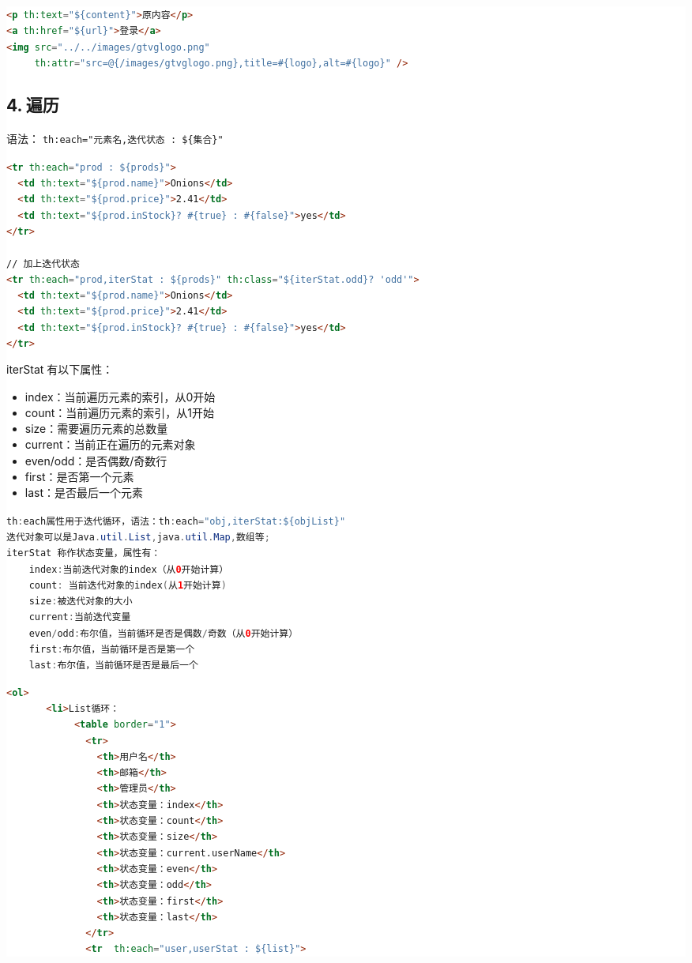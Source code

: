 ```html
<p th:text="${content}">原内容</p>
<a th:href="${url}">登录</a>
<img src="../../images/gtvglogo.png" 
     th:attr="src=@{/images/gtvglogo.png},title=#{logo},alt=#{logo}" />
```

## 4. 遍历

语法：  `th:each="元素名,迭代状态 : ${集合}"`

```html
<tr th:each="prod : ${prods}">
  <td th:text="${prod.name}">Onions</td>
  <td th:text="${prod.price}">2.41</td>
  <td th:text="${prod.inStock}? #{true} : #{false}">yes</td>
</tr>

// 加上迭代状态
<tr th:each="prod,iterStat : ${prods}" th:class="${iterStat.odd}? 'odd'">
  <td th:text="${prod.name}">Onions</td>
  <td th:text="${prod.price}">2.41</td>
  <td th:text="${prod.inStock}? #{true} : #{false}">yes</td>
</tr>
```

iterStat 有以下属性：

- index：当前遍历元素的索引，从0开始
- count：当前遍历元素的索引，从1开始
- size：需要遍历元素的总数量
- current：当前正在遍历的元素对象
- even/odd：是否偶数/奇数行
- first：是否第一个元素
- last：是否最后一个元素

```java
th:each属性用于迭代循环，语法：th:each="obj,iterStat:${objList}"
迭代对象可以是Java.util.List,java.util.Map,数组等;
iterStat 称作状态变量，属性有：
    index:当前迭代对象的index（从0开始计算）
    count: 当前迭代对象的index(从1开始计算)
    size:被迭代对象的大小
    current:当前迭代变量
    even/odd:布尔值，当前循环是否是偶数/奇数（从0开始计算）
    first:布尔值，当前循环是否是第一个
    last:布尔值，当前循环是否是最后一个
```

```html
<ol>  
       <li>List循环：  
            <table border="1">  
              <tr>  
                <th>用户名</th>  
                <th>邮箱</th>  
                <th>管理员</th>  
                <th>状态变量：index</th>  
                <th>状态变量：count</th>  
                <th>状态变量：size</th>  
                <th>状态变量：current.userName</th>  
                <th>状态变量：even</th>  
                <th>状态变量：odd</th>  
                <th>状态变量：first</th>  
                <th>状态变量：last</th>  
              </tr>  
              <tr  th:each="user,userStat : ${list}">  
```